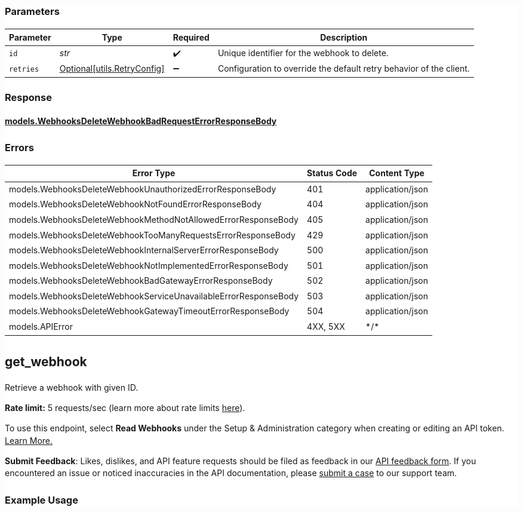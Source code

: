 ### Parameters

| Parameter                                                           | Type                                                                | Required                                                            | Description                                                         |
| ------------------------------------------------------------------- | ------------------------------------------------------------------- | ------------------------------------------------------------------- | ------------------------------------------------------------------- |
| `id`                                                                | *str*                                                               | :heavy_check_mark:                                                  | Unique identifier for the webhook to delete.                        |
| `retries`                                                           | [Optional[utils.RetryConfig]](../../models/utils/retryconfig.md)    | :heavy_minus_sign:                                                  | Configuration to override the default retry behavior of the client. |

### Response

**[models.WebhooksDeleteWebhookBadRequestErrorResponseBody](../../models/webhooksdeletewebhookbadrequesterrorresponsebody.md)**

### Errors

| Error Type                                                      | Status Code                                                     | Content Type                                                    |
| --------------------------------------------------------------- | --------------------------------------------------------------- | --------------------------------------------------------------- |
| models.WebhooksDeleteWebhookUnauthorizedErrorResponseBody       | 401                                                             | application/json                                                |
| models.WebhooksDeleteWebhookNotFoundErrorResponseBody           | 404                                                             | application/json                                                |
| models.WebhooksDeleteWebhookMethodNotAllowedErrorResponseBody   | 405                                                             | application/json                                                |
| models.WebhooksDeleteWebhookTooManyRequestsErrorResponseBody    | 429                                                             | application/json                                                |
| models.WebhooksDeleteWebhookInternalServerErrorResponseBody     | 500                                                             | application/json                                                |
| models.WebhooksDeleteWebhookNotImplementedErrorResponseBody     | 501                                                             | application/json                                                |
| models.WebhooksDeleteWebhookBadGatewayErrorResponseBody         | 502                                                             | application/json                                                |
| models.WebhooksDeleteWebhookServiceUnavailableErrorResponseBody | 503                                                             | application/json                                                |
| models.WebhooksDeleteWebhookGatewayTimeoutErrorResponseBody     | 504                                                             | application/json                                                |
| models.APIError                                                 | 4XX, 5XX                                                        | \*/\*                                                           |

## get_webhook

Retrieve a webhook with given ID.

 <b>Rate limit:</b> 5 requests/sec (learn more about rate limits <a href="https://developers.samsara.com/docs/rate-limits" target="_blank">here</a>).

To use this endpoint, select **Read Webhooks** under the Setup & Administration category when creating or editing an API token. <a href="https://developers.samsara.com/docs/authentication#scopes-for-api-tokens" target="_blank">Learn More.</a>
 

 **Submit Feedback**: Likes, dislikes, and API feature requests should be filed as feedback in our <a href="https://forms.gle/zkD4NCH7HjKb7mm69" target="_blank">API feedback form</a>. If you encountered an issue or noticed inaccuracies in the API documentation, please <a href="https://www.samsara.com/help" target="_blank">submit a case</a> to our support team.

### Example Usage
